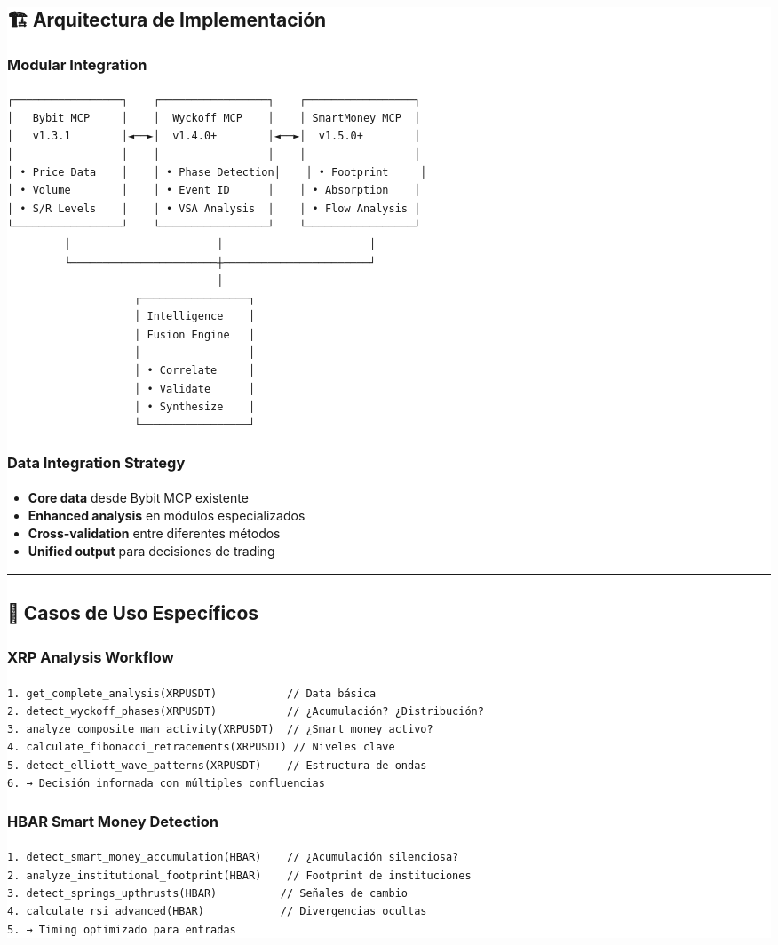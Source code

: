 
## 🏗️ Arquitectura de Implementación

### **Modular Integration**
```
┌─────────────────┐    ┌─────────────────┐    ┌─────────────────┐
│   Bybit MCP     │    │  Wyckoff MCP    │    │ SmartMoney MCP  │
│   v1.3.1        │◄──►│  v1.4.0+        │◄──►│  v1.5.0+        │
│                 │    │                 │    │                 │
│ • Price Data    │    │ • Phase Detection│    │ • Footprint     │
│ • Volume        │    │ • Event ID      │    │ • Absorption    │
│ • S/R Levels    │    │ • VSA Analysis  │    │ • Flow Analysis │
└─────────────────┘    └─────────────────┘    └─────────────────┘
         │                       │                       │
         └───────────────────────┼───────────────────────┘
                                 │
                    ┌─────────────────┐
                    │ Intelligence    │
                    │ Fusion Engine   │
                    │                 │
                    │ • Correlate     │
                    │ • Validate      │
                    │ • Synthesize    │
                    └─────────────────┘
```

### **Data Integration Strategy**
- **Core data** desde Bybit MCP existente
- **Enhanced analysis** en módulos especializados
- **Cross-validation** entre diferentes métodos
- **Unified output** para decisiones de trading

---

## 🎯 Casos de Uso Específicos

### **XRP Analysis Workflow**
```
1. get_complete_analysis(XRPUSDT)           // Data básica
2. detect_wyckoff_phases(XRPUSDT)           // ¿Acumulación? ¿Distribución?
3. analyze_composite_man_activity(XRPUSDT)  // ¿Smart money activo?
4. calculate_fibonacci_retracements(XRPUSDT) // Niveles clave
5. detect_elliott_wave_patterns(XRPUSDT)    // Estructura de ondas
6. → Decisión informada con múltiples confluencias
```

### **HBAR Smart Money Detection**
```
1. detect_smart_money_accumulation(HBAR)    // ¿Acumulación silenciosa?
2. analyze_institutional_footprint(HBAR)    // Footprint de instituciones
3. detect_springs_upthrusts(HBAR)          // Señales de cambio
4. calculate_rsi_advanced(HBAR)            // Divergencias ocultas
5. → Timing optimizado para entradas
```

